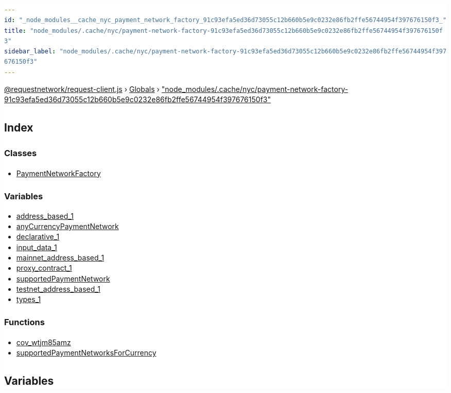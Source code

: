 ```yaml
---
id: "_node_modules__cache_nyc_payment_network_factory_91c93efa5ed36d73055c12b660b5e9c0232e86fb2ffe56744954f397676150f3_"
title: "node_modules/.cache/nyc/payment-network-factory-91c93efa5ed36d73055c12b660b5e9c0232e86fb2ffe56744954f397676150f3"
sidebar_label: "node_modules/.cache/nyc/payment-network-factory-91c93efa5ed36d73055c12b660b5e9c0232e86fb2ffe56744954f397676150f3"
---
```


[@requestnetwork/request-client.js](../index.md) › [Globals](../globals.md) › ["node_modules/.cache/nyc/payment-network-factory-91c93efa5ed36d73055c12b660b5e9c0232e86fb2ffe56744954f397676150f3"](_node_modules__cache_nyc_payment_network_factory_91c93efa5ed36d73055c12b660b5e9c0232e86fb2ffe56744954f397676150f3_.md)

## Index

### Classes

* [PaymentNetworkFactory](../classes/_node_modules__cache_nyc_payment_network_factory_91c93efa5ed36d73055c12b660b5e9c0232e86fb2ffe56744954f397676150f3_.paymentnetworkfactory.md)

### Variables

* [address_based_1](_node_modules__cache_nyc_payment_network_factory_91c93efa5ed36d73055c12b660b5e9c0232e86fb2ffe56744954f397676150f3_.md#const-address_based_1)
* [anyCurrencyPaymentNetwork](_node_modules__cache_nyc_payment_network_factory_91c93efa5ed36d73055c12b660b5e9c0232e86fb2ffe56744954f397676150f3_.md#const-anycurrencypaymentnetwork)
* [declarative_1](_node_modules__cache_nyc_payment_network_factory_91c93efa5ed36d73055c12b660b5e9c0232e86fb2ffe56744954f397676150f3_.md#const-declarative_1)
* [input_data_1](_node_modules__cache_nyc_payment_network_factory_91c93efa5ed36d73055c12b660b5e9c0232e86fb2ffe56744954f397676150f3_.md#const-input_data_1)
* [mainnet_address_based_1](_node_modules__cache_nyc_payment_network_factory_91c93efa5ed36d73055c12b660b5e9c0232e86fb2ffe56744954f397676150f3_.md#const-mainnet_address_based_1)
* [proxy_contract_1](_node_modules__cache_nyc_payment_network_factory_91c93efa5ed36d73055c12b660b5e9c0232e86fb2ffe56744954f397676150f3_.md#const-proxy_contract_1)
* [supportedPaymentNetwork](_node_modules__cache_nyc_payment_network_factory_91c93efa5ed36d73055c12b660b5e9c0232e86fb2ffe56744954f397676150f3_.md#const-supportedpaymentnetwork)
* [testnet_address_based_1](_node_modules__cache_nyc_payment_network_factory_91c93efa5ed36d73055c12b660b5e9c0232e86fb2ffe56744954f397676150f3_.md#const-testnet_address_based_1)
* [types_1](_node_modules__cache_nyc_payment_network_factory_91c93efa5ed36d73055c12b660b5e9c0232e86fb2ffe56744954f397676150f3_.md#const-types_1)

### Functions

* [cov_wtjm85amz](_node_modules__cache_nyc_payment_network_factory_91c93efa5ed36d73055c12b660b5e9c0232e86fb2ffe56744954f397676150f3_.md#cov_wtjm85amz)
* [supportedPaymentNetworksForCurrency](_node_modules__cache_nyc_payment_network_factory_91c93efa5ed36d73055c12b660b5e9c0232e86fb2ffe56744954f397676150f3_.md#supportedpaymentnetworksforcurrency)

## Variables
